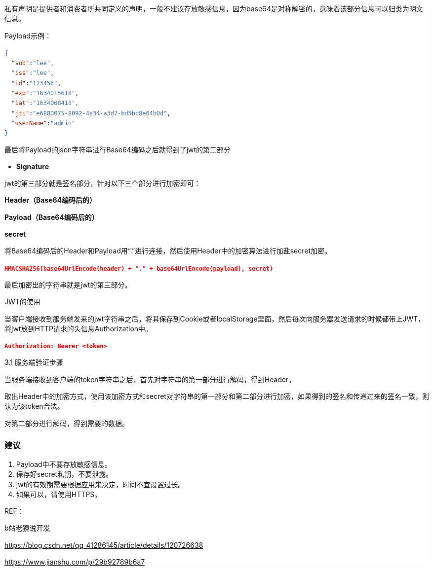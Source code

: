 私有声明是提供者和消费者所共同定义的声明，一般不建议存放敏感信息，因为base64是对称解密的，意味着该部分信息可以归类为明文信息。

Payload示例：

```json
{
  "sub":"lee",
  "iss":"lee",
  "id":"123456",
  "exp":"1634015618",
  "iat":"1634008418",
  "jti":"e6880075-8092-4e34-a3d7-bd5bd8e04b0d",
  "userName":"admin"
}
```

最后将Payload的json字符串进行Base64编码之后就得到了jwt的第二部分



- **Signature**

jwt的第三部分就是签名部分，针对以下三个部分进行加密即可：

**Header（Base64编码后的）**

**Payload（Base64编码后的）**

**secret**

将Base64编码后的Header和Payload用“.”进行连接，然后使用Header中的加密算法进行加盐secret加密。

```json
HMACSHA256(base64UrlEncode(header) + "." + base64UrlEncode(payload), secret)
```

最后加密出的字符串就是jwt的第三部分。

JWT的使用

当客户端接收到服务端发来的jwt字符串之后，将其保存到Cookie或者localStorage里面，然后每次向服务器发送请求的时候都带上JWT，将jwt放到HTTP请求的头信息Authorization中。

```json
Authorization: Bearer <token>
```

3.1 服务端验证步骤

当服务端接收到客户端的token字符串之后，首先对字符串的第一部分进行解码，得到Header。

取出Header中的加密方式，使用该加密方式和secret对字符串的第一部分和第二部分进行加密，如果得到的签名和传递过来的签名一致，则认为该token合法。

对第二部分进行解码，得到需要的数据。

### 建议

1. Payload中不要存放敏感信息。
2. 保存好secret私钥，不要泄露。
3. jwt的有效期需要根据应用来决定，时间不宜设置过长。
4. 如果可以，请使用HTTPS。





REF：

b站老猿说开发

https://blog.csdn.net/qq_41286145/article/details/120726638

https://www.jianshu.com/p/29b92789b6a7
